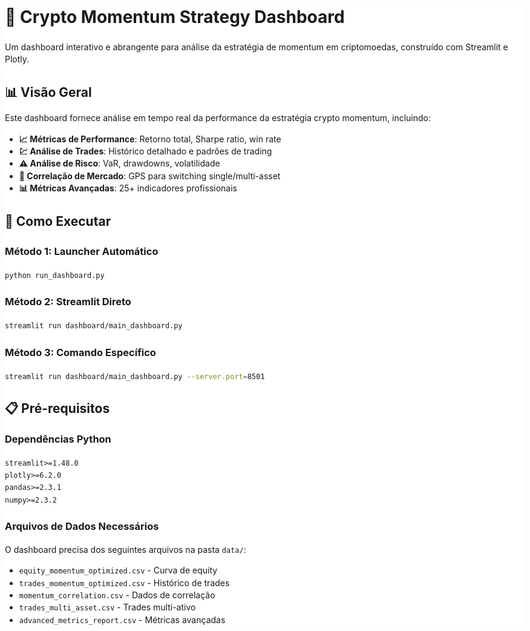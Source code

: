# 🚀 Crypto Momentum Strategy Dashboard

Um dashboard interativo e abrangente para análise da estratégia de momentum em criptomoedas, construído com Streamlit e Plotly.

## 📊 Visão Geral

Este dashboard fornece análise em tempo real da performance da estratégia crypto momentum, incluindo:

- **📈 Métricas de Performance**: Retorno total, Sharpe ratio, win rate
- **💹 Análise de Trades**: Histórico detalhado e padrões de trading  
- **⚠️ Análise de Risco**: VaR, drawdowns, volatilidade
- **🔄 Correlação de Mercado**: GPS para switching single/multi-asset
- **📊 Métricas Avançadas**: 25+ indicadores profissionais

## 🚀 Como Executar

### Método 1: Launcher Automático
```bash
python run_dashboard.py
```

### Método 2: Streamlit Direto
```bash
streamlit run dashboard/main_dashboard.py
```

### Método 3: Comando Específico
```bash
streamlit run dashboard/main_dashboard.py --server.port=8501
```

## 📋 Pré-requisitos

### Dependências Python
```
streamlit>=1.48.0
plotly>=6.2.0
pandas>=2.3.1
numpy>=2.3.2
```

### Arquivos de Dados Necessários
O dashboard precisa dos seguintes arquivos na pasta `data/`:

- `equity_momentum_optimized.csv` - Curva de equity
- `trades_momentum_optimized.csv` - Histórico de trades
- `momentum_correlation.csv` - Dados de correlação
- `trades_multi_asset.csv` - Trades multi-ativo
- `advanced_metrics_report.csv` - Métricas avançadas
